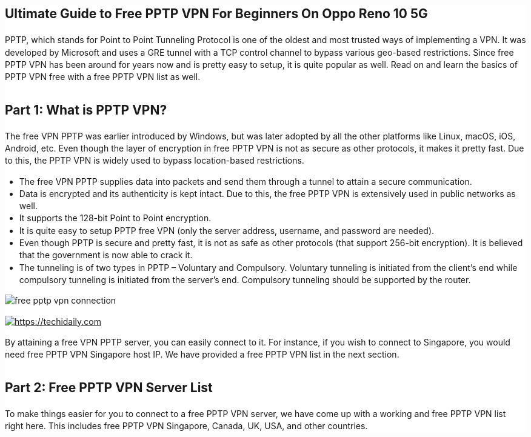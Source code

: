 ## Ultimate Guide to Free PPTP VPN For Beginners On Oppo Reno 10 5G

PPTP, which stands for Point to Point Tunneling Protocol is one of the oldest and most trusted ways of implementing a VPN. It was developed by Microsoft and uses a GRE tunnel with a TCP control channel to bypass various geo-based restrictions. Since free PPTP VPN has been around for years now and is pretty easy to setup, it is quite popular as well. Read on and learn the basics of PPTP VPN free with a free PPTP VPN list as well.

## Part 1: What is PPTP VPN?

The free VPN PPTP was earlier introduced by Windows, but was later adopted by all the other platforms like Linux, macOS, iOS, Android, etc. Even though the layer of encryption in free PPTP VPN is not as secure as other protocols, it makes it pretty fast. Due to this, the PPTP VPN is widely used to bypass location-based restrictions.

- The free VPN PPTP supplies data into packets and send them through a tunnel to attain a secure communication.
- Data is encrypted and its authenticity is kept intact. Due to this, the free PPTP VPN is extensively used in public networks as well.
- It supports the 128-bit Point to Point encryption.
- It is quite easy to setup PPTP free VPN (only the server address, username, and password are needed).
- Even though PPTP is secure and pretty fast, it is not as safe as other protocols (that support 256-bit encryption). It is believed that the government is now able to crack it.
- The tunneling is of two types in PPTP – Voluntary and Compulsory. Voluntary tunneling is initiated from the client’s end while compulsory tunneling is initiated from the server’s end. Compulsory tunneling should be supported by the router.

![free pptp vpn connection](https://images.wondershare.com/drfone/2023/virtuallocation/pptp-1.jpg)


<a href="https://aligracehair.sjv.io/c/5597632/2135407/19272" target="_top" id="2135407">
  <img src="//a.impactradius-go.com/display-ad/19272-2135407" border="0" alt="https://techidaily.com" width="120" height="90"/>
</a>
<img height="0" width="0" src="https://aligracehair.sjv.io/i/5597632/2135407/19272" style="position:absolute;visibility:hidden;" border="0" />


By attaining a free VPN PPTP server, you can easily connect to it. For instance, if you wish to connect to Singapore, you would need free PPTP VPN Singapore host IP. We have provided a free PPTP VPN list in the next section.

## Part 2: Free PPTP VPN Server List

To make things easier for you to connect to a free PPTP VPN server, we have come up with a working and free PPTP VPN list right here. This includes free PPTP VPN Singapore, Canada, UK, USA, and other countries.
